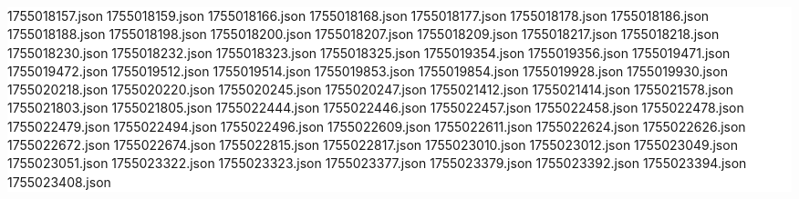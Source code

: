 1755018157.json
1755018159.json
1755018166.json
1755018168.json
1755018177.json
1755018178.json
1755018186.json
1755018188.json
1755018198.json
1755018200.json
1755018207.json
1755018209.json
1755018217.json
1755018218.json
1755018230.json
1755018232.json
1755018323.json
1755018325.json
1755019354.json
1755019356.json
1755019471.json
1755019472.json
1755019512.json
1755019514.json
1755019853.json
1755019854.json
1755019928.json
1755019930.json
1755020218.json
1755020220.json
1755020245.json
1755020247.json
1755021412.json
1755021414.json
1755021578.json
1755021803.json
1755021805.json
1755022444.json
1755022446.json
1755022457.json
1755022458.json
1755022478.json
1755022479.json
1755022494.json
1755022496.json
1755022609.json
1755022611.json
1755022624.json
1755022626.json
1755022672.json
1755022674.json
1755022815.json
1755022817.json
1755023010.json
1755023012.json
1755023049.json
1755023051.json
1755023322.json
1755023323.json
1755023377.json
1755023379.json
1755023392.json
1755023394.json
1755023408.json